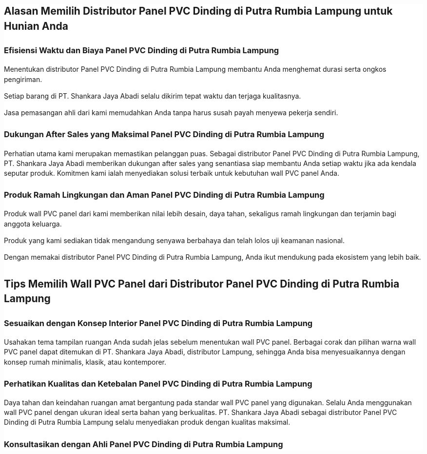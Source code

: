 ## Alasan Memilih Distributor Panel PVC Dinding di Putra Rumbia Lampung untuk Hunian Anda

### Efisiensi Waktu dan Biaya Panel PVC Dinding di Putra Rumbia Lampung

Menentukan distributor Panel PVC Dinding di Putra Rumbia Lampung membantu Anda menghemat durasi serta ongkos pengiriman.

Setiap barang di PT. Shankara Jaya Abadi selalu dikirim tepat waktu dan terjaga kualitasnya.

Jasa pemasangan ahli dari kami memudahkan Anda tanpa harus susah payah menyewa pekerja sendiri.

### Dukungan After Sales yang Maksimal Panel PVC Dinding di Putra Rumbia Lampung

Perhatian utama kami merupakan memastikan pelanggan puas. Sebagai distributor Panel PVC Dinding di Putra Rumbia Lampung, PT. Shankara Jaya Abadi memberikan dukungan after sales yang senantiasa siap membantu Anda setiap waktu jika ada kendala seputar produk. Komitmen kami ialah menyediakan solusi terbaik untuk kebutuhan wall PVC panel Anda.

### Produk Ramah Lingkungan dan Aman Panel PVC Dinding di Putra Rumbia Lampung

Produk wall PVC panel dari kami memberikan nilai lebih desain, daya tahan, sekaligus ramah lingkungan dan terjamin bagi anggota keluarga.

Produk yang kami sediakan tidak mengandung senyawa berbahaya dan telah lolos uji keamanan nasional.

Dengan memakai distributor Panel PVC Dinding di Putra Rumbia Lampung, Anda ikut mendukung pada ekosistem yang lebih baik.

## Tips Memilih Wall PVC Panel dari Distributor Panel PVC Dinding di Putra Rumbia Lampung

### Sesuaikan dengan Konsep Interior Panel PVC Dinding di Putra Rumbia Lampung

Usahakan tema tampilan ruangan Anda sudah jelas sebelum menentukan wall PVC panel. Berbagai corak dan pilihan warna wall PVC panel dapat ditemukan di PT. Shankara Jaya Abadi, distributor Lampung, sehingga Anda bisa menyesuaikannya dengan konsep rumah minimalis, klasik, atau kontemporer.

### Perhatikan Kualitas dan Ketebalan Panel PVC Dinding di Putra Rumbia Lampung

Daya tahan dan keindahan ruangan amat bergantung pada standar wall PVC panel yang digunakan. Selalu Anda menggunakan wall PVC panel dengan ukuran ideal serta bahan yang berkualitas. PT. Shankara Jaya Abadi sebagai distributor Panel PVC Dinding di Putra Rumbia Lampung selalu menyediakan produk dengan kualitas maksimal.

### Konsultasikan dengan Ahli Panel PVC Dinding di Putra Rumbia Lampung
